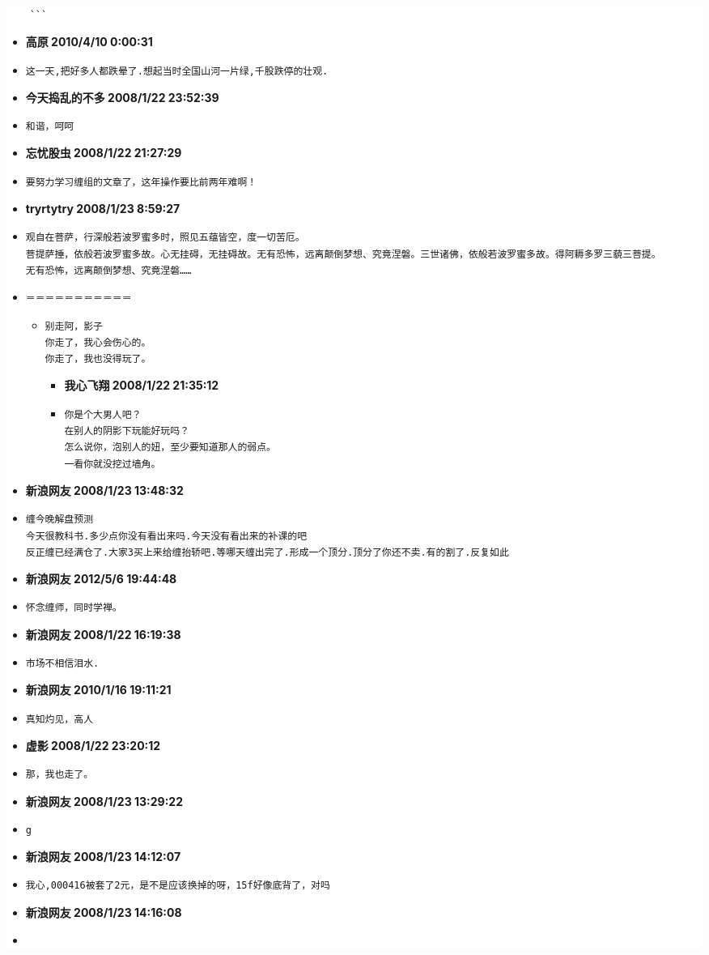         ```
- **高原 2010/4/10 0:00:31**
- ```
  这一天,把好多人都跌晕了.想起当时全国山河一片绿,千股跌停的壮观.
  ```
- **今天捣乱的不多 2008/1/22 23:52:39**
- ```
  和谐，呵呵
  ```
- **忘忧股虫 2008/1/22 21:27:29**
- ```
  要努力学习缠组的文章了，这年操作要比前两年难啊！
  ```
- **tryrtytry 2008/1/23 8:59:27**
- ```
  观自在菩萨，行深般若波罗蜜多时，照见五蕴皆空，度一切苦厄。
  菩提萨捶，依般若波罗蜜多故。心无挂碍，无挂碍故。无有恐怖，远离颠倒梦想、究竟涅磐。三世诸佛，依般若波罗蜜多故。得阿耨多罗三藐三菩提。 
  无有恐怖，远离颠倒梦想、究竟涅磐……
  ```
- ```
  ＝＝＝＝＝＝＝＝＝＝＝
  ```
   - ```
     别走阿，影子
     你走了，我心会伤心的。
     你走了，我也没得玩了。
     ```
      - **我心飞翔 2008/1/22 21:35:12**
      - ```
        你是个大男人吧？
        在别人的阴影下玩能好玩吗？
        怎么说你，泡别人的妞，至少要知道那人的弱点。
        一看你就没挖过墙角。
        ```
- **新浪网友 2008/1/23 13:48:32**
- ```
  缠今晚解盘预测
  今天很教科书.多少点你没有看出来吗.今天没有看出来的补课的吧
  反正缠已经满仓了.大家3买上来给缠抬轿吧.等哪天缠出完了.形成一个顶分.顶分了你还不卖.有的割了.反复如此
  ```
- **新浪网友 2012/5/6 19:44:48**
- ```
  怀念缠师，同时学禅。
  ```
- **新浪网友 2008/1/22 16:19:38**
- ```
  市场不相信泪水.
  ```
- **新浪网友 2010/1/16 19:11:21**
- ```
  真知灼见，高人
  ```
- **虚影 2008/1/22 23:20:12**
- ```
  那，我也走了。
  ```
- **新浪网友 2008/1/23 13:29:22**
- ```
  g
  ```
- **新浪网友 2008/1/23 14:12:07**
- ```
  我心,000416被套了2元，是不是应该换掉的呀，15f好像底背了，对吗
  ```
- **新浪网友 2008/1/23 14:16:08**
- ```